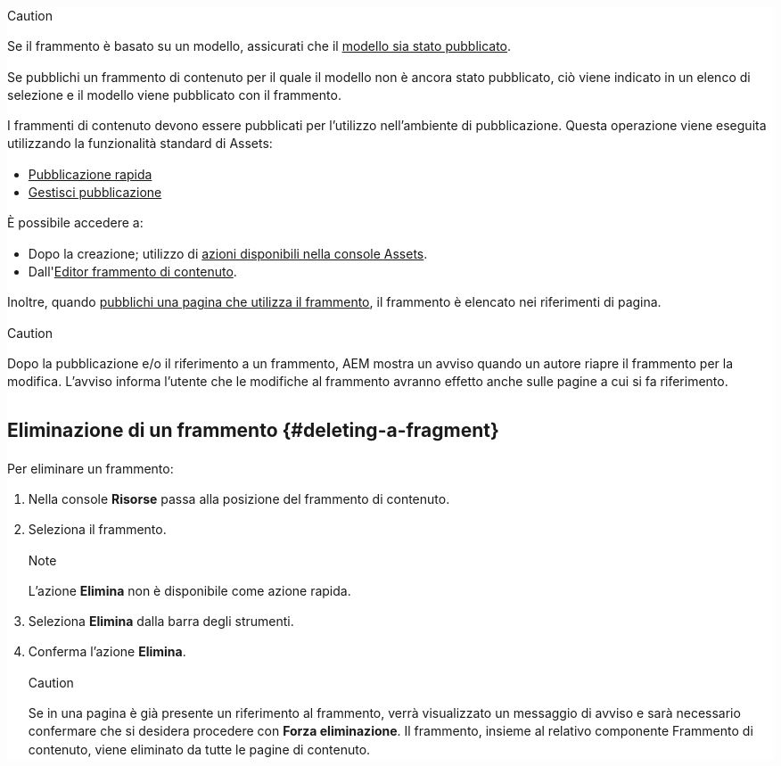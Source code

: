 >[!CAUTION]
>
>Se il frammento è basato su un modello, assicurati che il [modello sia stato pubblicato](/help/assets/content-fragments/content-fragments-models.md#publishing-a-content-fragment-model).
>
>Se pubblichi un frammento di contenuto per il quale il modello non è ancora stato pubblicato, ciò viene indicato in un elenco di selezione e il modello viene pubblicato con il frammento.

I frammenti di contenuto devono essere pubblicati per l’utilizzo nell’ambiente di pubblicazione. Questa operazione viene eseguita utilizzando la funzionalità standard di Assets:

* [Pubblicazione rapida](/help/assets/manage-publication.md#quick-publish)
* [Gestisci pubblicazione](/help/assets/manage-publication.md#manage-publication)

È possibile accedere a:

* Dopo la creazione; utilizzo di [azioni disponibili nella console Assets](#actions-for-a-content-fragment-assets-console).
* Dall&#39;[Editor frammento di contenuto](#toolbar-actions-in-the-content-fragment-editor).

Inoltre, quando [pubblichi una pagina che utilizza il frammento](/help/sites-cloud/authoring/fragments/content-fragments.md#publishing), il frammento è elencato nei riferimenti di pagina.

>[!CAUTION]
>
>Dopo la pubblicazione e/o il riferimento a un frammento, AEM mostra un avviso quando un autore riapre il frammento per la modifica. L’avviso informa l’utente che le modifiche al frammento avranno effetto anche sulle pagine a cui si fa riferimento.

## Eliminazione di un frammento {#deleting-a-fragment}

Per eliminare un frammento:

1. Nella console **Risorse** passa alla posizione del frammento di contenuto.
2. Seleziona il frammento.

   >[!NOTE]
   >
   >L’azione **Elimina** non è disponibile come azione rapida.

3. Seleziona **Elimina** dalla barra degli strumenti.
4. Conferma l’azione **Elimina**.

   >[!CAUTION]
   >
   >Se in una pagina è già presente un riferimento al frammento, verrà visualizzato un messaggio di avviso e sarà necessario confermare che si desidera procedere con **Forza eliminazione**. Il frammento, insieme al relativo componente Frammento di contenuto, viene eliminato da tutte le pagine di contenuto.
